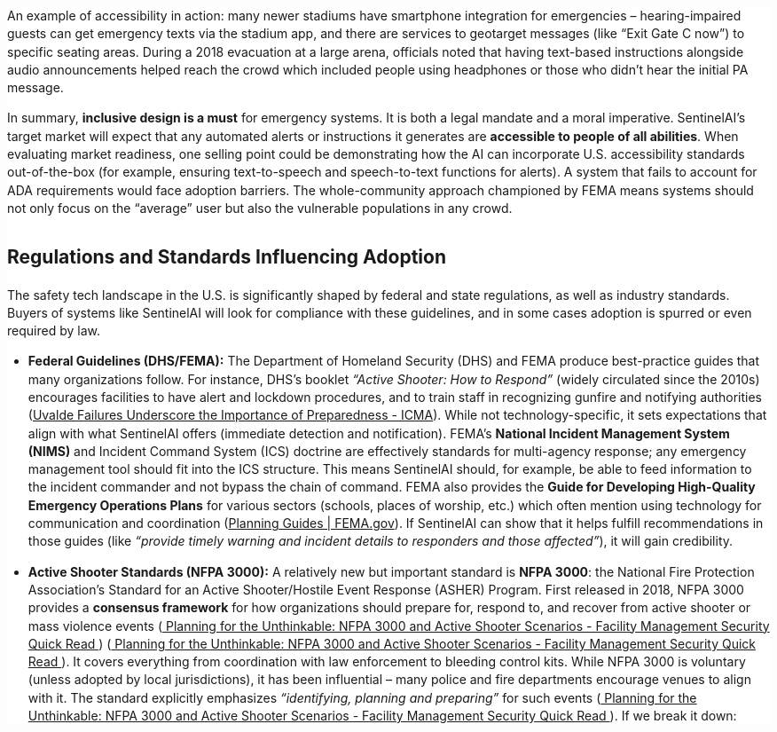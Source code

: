 An example of accessibility in action: many newer stadiums have smartphone integration for emergencies – hearing-impaired guests can get emergency texts via the stadium app, and there are services to geotarget messages (like “Exit Gate C now”) to specific seating areas. During a 2018 evacuation at a large arena, officials noted that having text-based instructions alongside audio announcements helped reach the crowd which included people using headphones or those who didn’t hear the initial PA message.

In summary, **inclusive design is a must** for emergency systems. It is both a legal mandate and a moral imperative. SentinelAI’s target market will expect that any automated alerts or instructions it generates are **accessible to people of all abilities**. When evaluating market readiness, one selling point could be demonstrating how the AI can incorporate U.S. accessibility standards out-of-the-box (for example, ensuring text-to-speech and speech-to-text functions for alerts). A system that fails to account for ADA requirements would face adoption barriers. The whole-community approach championed by FEMA means systems should not only focus on the “average” user but also the vulnerable populations in any crowd.

## Regulations and Standards Influencing Adoption

The safety tech landscape in the U.S. is significantly shaped by federal and state regulations, as well as industry standards. Buyers of systems like SentinelAI will look for compliance with these guidelines, and in some cases adoption is spurred or even required by law.

- **Federal Guidelines (DHS/FEMA):** The Department of Homeland Security (DHS) and FEMA produce best-practice guides that many organizations follow. For instance, DHS’s booklet _“Active Shooter: How to Respond”_ (widely circulated since the 2010s) encourages facilities to have alert and lockdown procedures, and to train staff in recognizing gunfire and notifying authorities ([Uvalde Failures Underscore the Importance of Preparedness - ICMA](https://icma.org/articles/pm-magazine/uvalde-failures-underscore-importance-preparedness#:~:text=plan%20crisis%20communications%3B%20,law%20enforcement%20agencies)). While not technology-specific, it sets expectations that align with what SentinelAI offers (immediate detection and notification). FEMA’s **National Incident Management System (NIMS)** and Incident Command System (ICS) doctrine are effectively standards for multi-agency response; any emergency management tool should fit into the ICS structure. This means SentinelAI should, for example, be able to feed information to the incident commander and not bypass the chain of command. FEMA also provides the **Guide for Developing High-Quality Emergency Operations Plans** for various sectors (schools, places of worship, etc.) which often mention using technology for communication and coordination ([Planning Guides | FEMA.gov](https://www.fema.gov/emergency-managers/national-preparedness/plan#:~:text=Planning%20Guides%20,12%29%20can)). If SentinelAI can show that it helps fulfill recommendations in those guides (like _“provide timely warning and incident details to responders and those affected”_), it will gain credibility.

- **Active Shooter Standards (NFPA 3000):** A relatively new but important standard is **NFPA 3000**: the National Fire Protection Association’s Standard for an Active Shooter/Hostile Event Response (ASHER) Program. First released in 2018, NFPA 3000 provides a **consensus framework** for how organizations should prepare for, respond to, and recover from active shooter or mass violence events ([
  Planning for the Unthinkable: NFPA 3000 and Active Shooter Scenarios - Facility Management Security Quick Read
  ](https://www.facilitiesnet.com/security/tip/Planning-for-the-Unthinkable-NFPA-3000-and-Active-Shooter-Scenarios--54924#:~:text=Security)) ([
  Planning for the Unthinkable: NFPA 3000 and Active Shooter Scenarios - Facility Management Security Quick Read
  ](https://www.facilitiesnet.com/security/tip/Planning-for-the-Unthinkable-NFPA-3000-and-Active-Shooter-Scenarios--54924#:~:text=their%20way,preparing%20for%20these%20tragic%20events)). It covers everything from coordination with law enforcement to bleeding control kits. While NFPA 3000 is voluntary (unless adopted by local jurisdictions), it has been influential – many police and fire departments encourage venues to align with it. The standard explicitly emphasizes _“identifying, planning and preparing”_ for such events ([
  Planning for the Unthinkable: NFPA 3000 and Active Shooter Scenarios - Facility Management Security Quick Read
  ](https://www.facilitiesnet.com/security/tip/Planning-for-the-Unthinkable-NFPA-3000-and-Active-Shooter-Scenarios--54924#:~:text=Security)). If we break it down:
